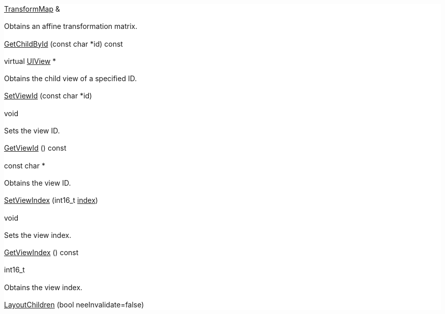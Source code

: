 <td class="cellrowborder" valign="top" width="50%" headers="mcps1.1.3.1.2 "><p id="p1569794563093534"><a name="p1569794563093534"></a><a name="p1569794563093534"></a><a href="OHOS-TransformMap.md">TransformMap</a> &amp;&nbsp;</p>
<p id="p1663703845093534"><a name="p1663703845093534"></a><a name="p1663703845093534"></a>Obtains an affine transformation matrix. </p>
</td>
</tr>
<tr id="row419121451093534"><td class="cellrowborder" valign="top" width="50%" headers="mcps1.1.3.1.1 "><p id="p715020771093534"><a name="p715020771093534"></a><a name="p715020771093534"></a><a href="Graphic.md#ga0573aa25307c22319db4629781b5cad2">GetChildById</a> (const char *id) const</p>
</td>
<td class="cellrowborder" valign="top" width="50%" headers="mcps1.1.3.1.2 "><p id="p1833510945093534"><a name="p1833510945093534"></a><a name="p1833510945093534"></a>virtual <a href="OHOS-UIView.md">UIView</a> *&nbsp;</p>
<p id="p1237587481093534"><a name="p1237587481093534"></a><a name="p1237587481093534"></a>Obtains the child view of a specified ID. </p>
</td>
</tr>
<tr id="row1899534362093534"><td class="cellrowborder" valign="top" width="50%" headers="mcps1.1.3.1.1 "><p id="p1920020286093534"><a name="p1920020286093534"></a><a name="p1920020286093534"></a><a href="Graphic.md#ga0caaa15c9b304673331e778a266be77f">SetViewId</a> (const char *id)</p>
</td>
<td class="cellrowborder" valign="top" width="50%" headers="mcps1.1.3.1.2 "><p id="p1811853519093534"><a name="p1811853519093534"></a><a name="p1811853519093534"></a>void&nbsp;</p>
<p id="p791390466093534"><a name="p791390466093534"></a><a name="p791390466093534"></a>Sets the view ID. </p>
</td>
</tr>
<tr id="row1680910945093534"><td class="cellrowborder" valign="top" width="50%" headers="mcps1.1.3.1.1 "><p id="p373032672093534"><a name="p373032672093534"></a><a name="p373032672093534"></a><a href="Graphic.md#gad6c7644bd2abfa3c92d80776b0bd1936">GetViewId</a> () const</p>
</td>
<td class="cellrowborder" valign="top" width="50%" headers="mcps1.1.3.1.2 "><p id="p1438501834093534"><a name="p1438501834093534"></a><a name="p1438501834093534"></a>const char *&nbsp;</p>
<p id="p1467801752093534"><a name="p1467801752093534"></a><a name="p1467801752093534"></a>Obtains the view ID. </p>
</td>
</tr>
<tr id="row320048268093534"><td class="cellrowborder" valign="top" width="50%" headers="mcps1.1.3.1.1 "><p id="p323000993093534"><a name="p323000993093534"></a><a name="p323000993093534"></a><a href="Graphic.md#ga77a961aa53567c5214508b4569801c16">SetViewIndex</a> (int16_t <a href="zh-cn_topic_0000001055198076.md#ga1d3748ca570dcb09a2fb28e8015107dd">index</a>)</p>
</td>
<td class="cellrowborder" valign="top" width="50%" headers="mcps1.1.3.1.2 "><p id="p1441299842093534"><a name="p1441299842093534"></a><a name="p1441299842093534"></a>void&nbsp;</p>
<p id="p148189147093534"><a name="p148189147093534"></a><a name="p148189147093534"></a>Sets the view index. </p>
</td>
</tr>
<tr id="row630969816093534"><td class="cellrowborder" valign="top" width="50%" headers="mcps1.1.3.1.1 "><p id="p825879403093534"><a name="p825879403093534"></a><a name="p825879403093534"></a><a href="Graphic.md#ga62f51715b6d420a296ebe0296717b906">GetViewIndex</a> () const</p>
</td>
<td class="cellrowborder" valign="top" width="50%" headers="mcps1.1.3.1.2 "><p id="p1770794479093534"><a name="p1770794479093534"></a><a name="p1770794479093534"></a>int16_t&nbsp;</p>
<p id="p1168353296093534"><a name="p1168353296093534"></a><a name="p1168353296093534"></a>Obtains the view index. </p>
</td>
</tr>
<tr id="row1561328315093534"><td class="cellrowborder" valign="top" width="50%" headers="mcps1.1.3.1.1 "><p id="p1900526234093534"><a name="p1900526234093534"></a><a name="p1900526234093534"></a><a href="Graphic.md#gaca871fa2f8219e7ea9388e212d1f1e69">LayoutChildren</a> (bool neeInvalidate=false)</p>
</td>